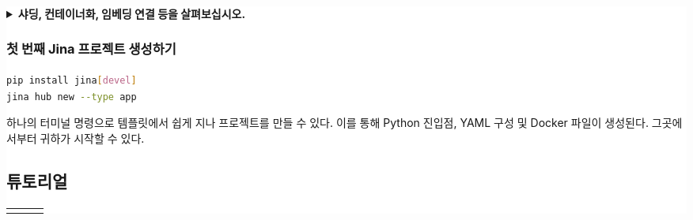 </td>
</tr>
</table>

<details><summary><strong>샤딩, 컨테이너화, 임베딩 연결 등을 살펴보십시오.</strong></summary></details>

### 첫 번째 Jina 프로젝트 생성하기

```bash
pip install jina[devel]
jina hub new --type app
```

하나의 터미널 명령으로 템플릿에서 쉽게 지나 프로젝트를 만들 수 있다. 이를 통해 Python 진입점, YAML 구성 및 Docker 파일이 생성된다. 그곳에서부터 귀하가 시작할 수 있다.


## 튜토리얼

<table>
  <tr>
      <td width="30%">
    <a href="https://github.com/jina-ai/jina/tree/master/docs/chapters/101">